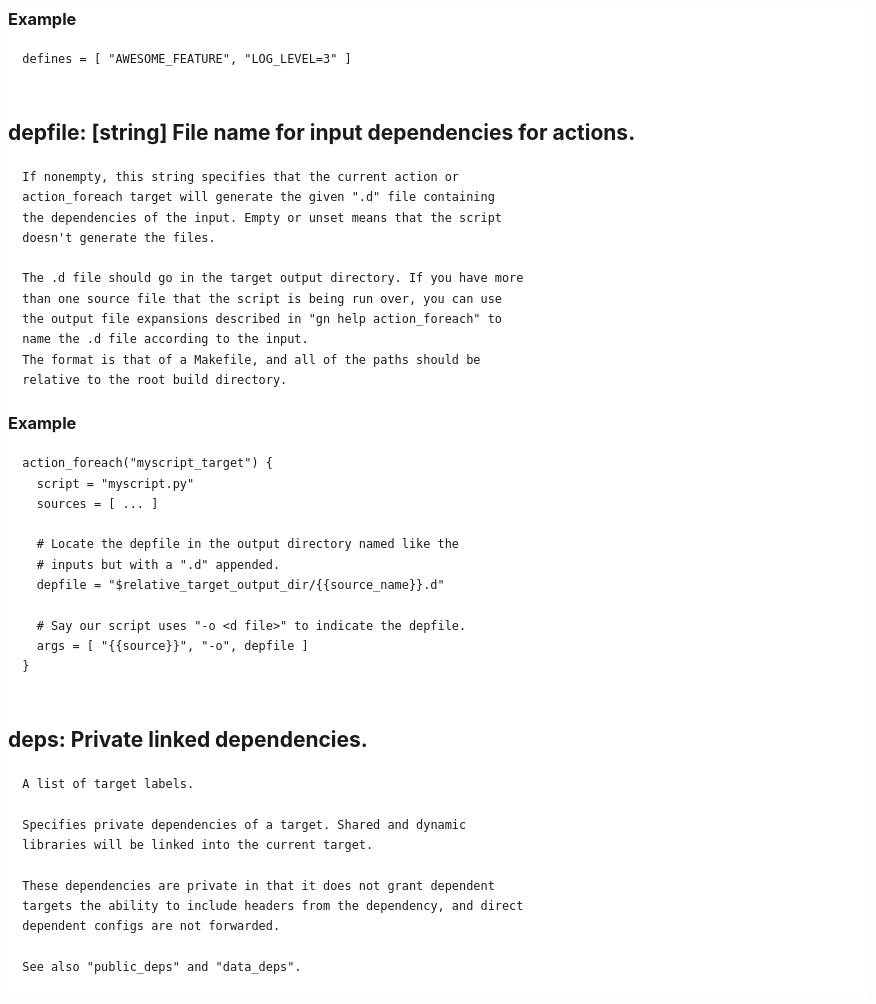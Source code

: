 ### **Example**

```
  defines = [ "AWESOME_FEATURE", "LOG_LEVEL=3" ]


```
## **depfile**: [string] File name for input dependencies for actions.

```
  If nonempty, this string specifies that the current action or
  action_foreach target will generate the given ".d" file containing
  the dependencies of the input. Empty or unset means that the script
  doesn't generate the files.

  The .d file should go in the target output directory. If you have more
  than one source file that the script is being run over, you can use
  the output file expansions described in "gn help action_foreach" to
  name the .d file according to the input.
  The format is that of a Makefile, and all of the paths should be
  relative to the root build directory.

```

### **Example**

```
  action_foreach("myscript_target") {
    script = "myscript.py"
    sources = [ ... ]

    # Locate the depfile in the output directory named like the
    # inputs but with a ".d" appended.
    depfile = "$relative_target_output_dir/{{source_name}}.d"

    # Say our script uses "-o <d file>" to indicate the depfile.
    args = [ "{{source}}", "-o", depfile ]
  }


```
## **deps**: Private linked dependencies.

```
  A list of target labels.

  Specifies private dependencies of a target. Shared and dynamic
  libraries will be linked into the current target.

  These dependencies are private in that it does not grant dependent
  targets the ability to include headers from the dependency, and direct
  dependent configs are not forwarded.

  See also "public_deps" and "data_deps".


```
